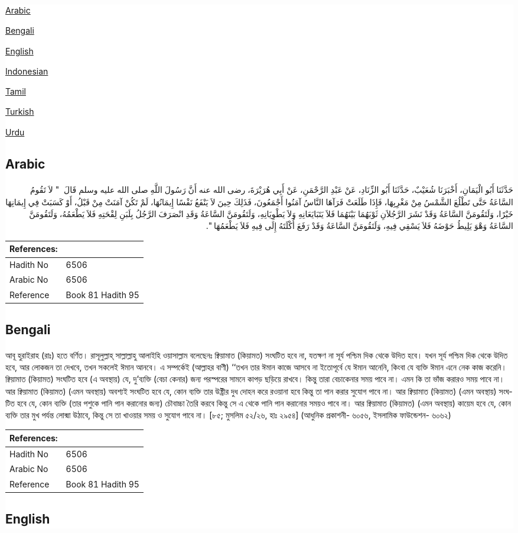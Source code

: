 [Arabic](#arabic)

[Bengali](#bengali)

[English](#english)

[Indonesian](#indonesian)

[Tamil](#tamil)

[Turkish](#turkish)

[Urdu](#urdu)

## Arabic


<div dir="rtl" lang="ar" style={{fontSize:'larger',backgroundColor:'#f8f9fa',padding:20}}>
حَدَّثَنَا أَبُو الْيَمَانِ، أَخْبَرَنَا شُعَيْبٌ، حَدَّثَنَا أَبُو الزِّنَادِ، عَنْ عَبْدِ الرَّحْمَنِ، عَنْ أَبِي هُرَيْرَةَ، رضى الله عنه أَنَّ رَسُولَ اللَّهِ صلى الله عليه وسلم قَالَ ‏ "‏ لاَ تَقُومُ السَّاعَةُ حَتَّى تَطْلُعَ الشَّمْسُ مِنْ مَغْرِبِهَا، فَإِذَا طَلَعَتْ فَرَآهَا النَّاسُ آمَنُوا أَجْمَعُونَ، فَذَلِكَ حِينَ لاَ يَنْفَعُ نَفْسًا إِيمَانُهَا، لَمْ تَكُنْ آمَنَتْ مِنْ قَبْلُ، أَوْ كَسَبَتْ فِي إِيمَانِهَا خَيْرًا، وَلَتَقُومَنَّ السَّاعَةُ وَقَدْ نَشَرَ الرَّجُلاَنِ ثَوْبَهُمَا بَيْنَهُمَا فَلاَ يَتَبَايَعَانِهِ وَلاَ يَطْوِيَانِهِ، وَلَتَقُومَنَّ السَّاعَةُ وَقَدِ انْصَرَفَ الرَّجُلُ بِلَبَنِ لِقْحَتِهِ فَلاَ يَطْعَمُهُ، وَلَتَقُومَنَّ السَّاعَةُ وَهْوَ يَلِيطُ حَوْضَهُ فَلاَ يَسْقِي فِيهِ، وَلَتَقُومَنَّ السَّاعَةُ وَقَدْ رَفَعَ أُكْلَتَهُ إِلَى فِيهِ فَلاَ يَطْعَمُهَا ‏"‏‏.‏
</div>
<div style={{backgroundColor:'#f8f9fa',padding:20, marginBottom: 10}}><table> <thead> <tr> <th>References:</th> <th></th> </tr> </thead> <tbody><tr><td>Hadith No</td><td>6506</td></tr><tr><td>Arabic No</td><td>6506</td></tr><tr><td>Reference</td><td>Book 81 Hadith 95</td></tr></tbody></table></div>

## Bengali


<div dir="ltr" lang="bn" style={{fontSize:'larger',backgroundColor:'#f8f9fa',padding:20}}>
আবূ হুরাইরাহ (রাঃ) হতে বর্ণিত। রাসূলুল্লাহ্ সাল্লাল্লাহু আলাইহি ওয়াসাল্লাম বলেছেনঃ ক্বিয়ামাত (কিয়ামত) সংঘটিত হবে না, যতক্ষণ না সূর্য পশ্চিম দিক থেকে উদিত হবে। যখন সূর্য পশ্চিম দিক থেকে উদিত হবে, আর লোকজন তা দেখবে, তখন সকলেই ঈমান আনবে। এ সম্পর্কেই (আল্লাহর বাণী) ‘‘তখন তার ঈমান কাজে আসবে না ইতোপূর্বে যে ঈমান আনেনি, কিংবা যে ব্যক্তি ঈমান এনে নেক কাজ করেনি। ক্বিয়ামাত (কিয়ামত) সংঘটিত হবে (এ অবস্থায়) যে, দু’ব্যক্তি (বেচা কেনার) জন্য পরস্পরের সামনে কাপড় ছড়িয়ে রাখবে। কিন্তু তারা বেচাকেনার সময় পাবে না। এমন কি তা ভাঁজ করারও সময় পাবে না। আর ক্বিয়ামাত (কিয়ামত) (এমন অবস্থায়) অবশ্যই সংঘটিত হবে যে, কোন ব্যক্তি তার উষ্ট্রীর দুধ দোহন করে রওয়ানা হবে কিন্তু তা পান করার সুযোগ পাবে না। আর ক্বিয়ামাত (কিয়ামত) (এমন অবস্থায়) সংঘটিত হবে যে, কোন ব্যক্তি (তার পশুকে পানি পান করানোর জন্য) চৌবাচ্চা তৈরি করবে কিন্তু সে এ থেকে পানি পান করানোর সময়ও পাবে না। আর ক্বিয়ামাত (কিয়ামত) (এমন অবস্থায়) কায়েম হবে যে, কোন ব্যক্তি তার মুখ পর্যন্ত লোক্মা উঠাবে, কিন্তু সে তা খাওয়ার সময় ও সুযোগ পাবে না। [৮৫; মুসলিম ৫২/২৬, হাঃ ২৯৫৪] (আধুনিক প্রকাশনী- ৬০৫৬, ইসলামিক ফাউন্ডেশন- ৬০৬২)
</div>
<div style={{backgroundColor:'#f8f9fa',padding:20, marginBottom: 10}}><table> <thead> <tr> <th>References:</th> <th></th> </tr> </thead> <tbody><tr><td>Hadith No</td><td>6506</td></tr><tr><td>Arabic No</td><td>6506</td></tr><tr><td>Reference</td><td>Book 81 Hadith 95</td></tr></tbody></table></div>

## English
